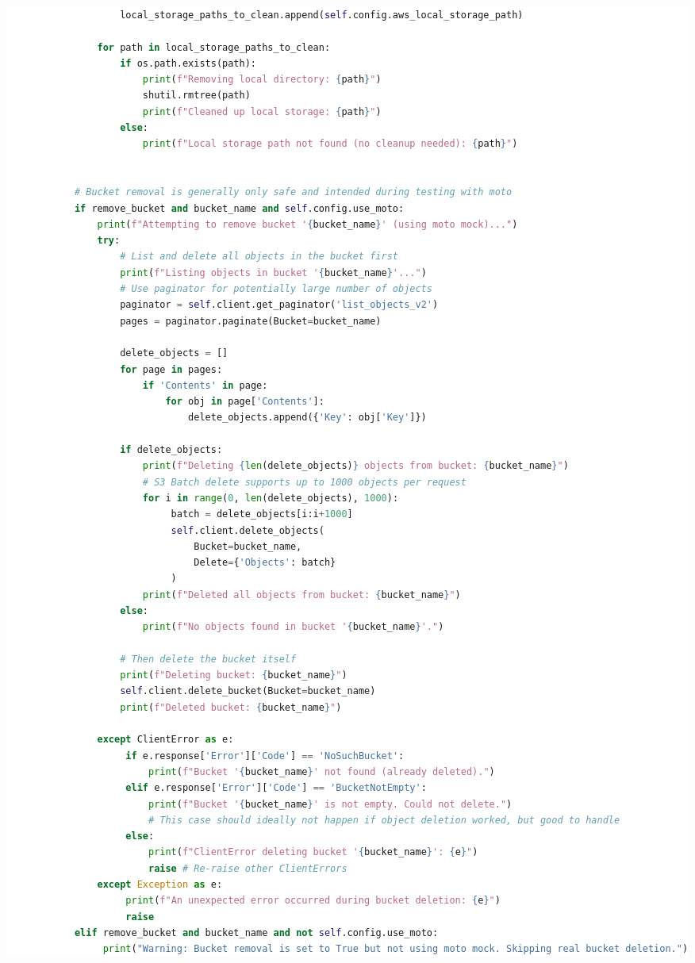 ```python
                    local_storage_paths_to_clean.append(self.config.aws_local_storage_path)

                for path in local_storage_paths_to_clean:
                    if os.path.exists(path):
                        print(f"Removing local directory: {path}")
                        shutil.rmtree(path)
                        print(f"Cleaned up local storage: {path}")
                    else:
                        print(f"Local storage path not found (no cleanup needed): {path}")


            # Bucket removal is generally only safe and intended during testing with moto
            if remove_bucket and bucket_name and self.config.use_moto:
                print(f"Attempting to remove bucket '{bucket_name}' (using moto mock)...")
                try:
                    # List and delete all objects in the bucket first
                    print(f"Listing objects in bucket '{bucket_name}'...")
                    # Use paginator for potentially large number of objects
                    paginator = self.client.get_paginator('list_objects_v2')
                    pages = paginator.paginate(Bucket=bucket_name)

                    delete_objects = []
                    for page in pages:
                        if 'Contents' in page:
                            for obj in page['Contents']:
                                delete_objects.append({'Key': obj['Key']})

                    if delete_objects:
                        print(f"Deleting {len(delete_objects)} objects from bucket: {bucket_name}")
                        # S3 Batch delete supports up to 1000 objects per request
                        for i in range(0, len(delete_objects), 1000):
                             batch = delete_objects[i:i+1000]
                             self.client.delete_objects(
                                 Bucket=bucket_name,
                                 Delete={'Objects': batch}
                             )
                        print(f"Deleted all objects from bucket: {bucket_name}")
                    else:
                        print(f"No objects found in bucket '{bucket_name}'.")

                    # Then delete the bucket itself
                    print(f"Deleting bucket: {bucket_name}")
                    self.client.delete_bucket(Bucket=bucket_name)
                    print(f"Deleted bucket: {bucket_name}")

                except ClientError as e:
                     if e.response['Error']['Code'] == 'NoSuchBucket':
                         print(f"Bucket '{bucket_name}' not found (already deleted).")
                     elif e.response['Error']['Code'] == 'BucketNotEmpty':
                         print(f"Bucket '{bucket_name}' is not empty. Could not delete.")
                         # This case should ideally not happen if object deletion worked, but good to handle
                     else:
                         print(f"ClientError deleting bucket '{bucket_name}': {e}")
                         raise # Re-raise other ClientErrors
                except Exception as e:
                     print(f"An unexpected error occurred during bucket deletion: {e}")
                     raise
            elif remove_bucket and bucket_name and not self.config.use_moto:
                 print("Warning: Bucket removal is set to True but not using moto mock. Skipping real bucket deletion.")


```